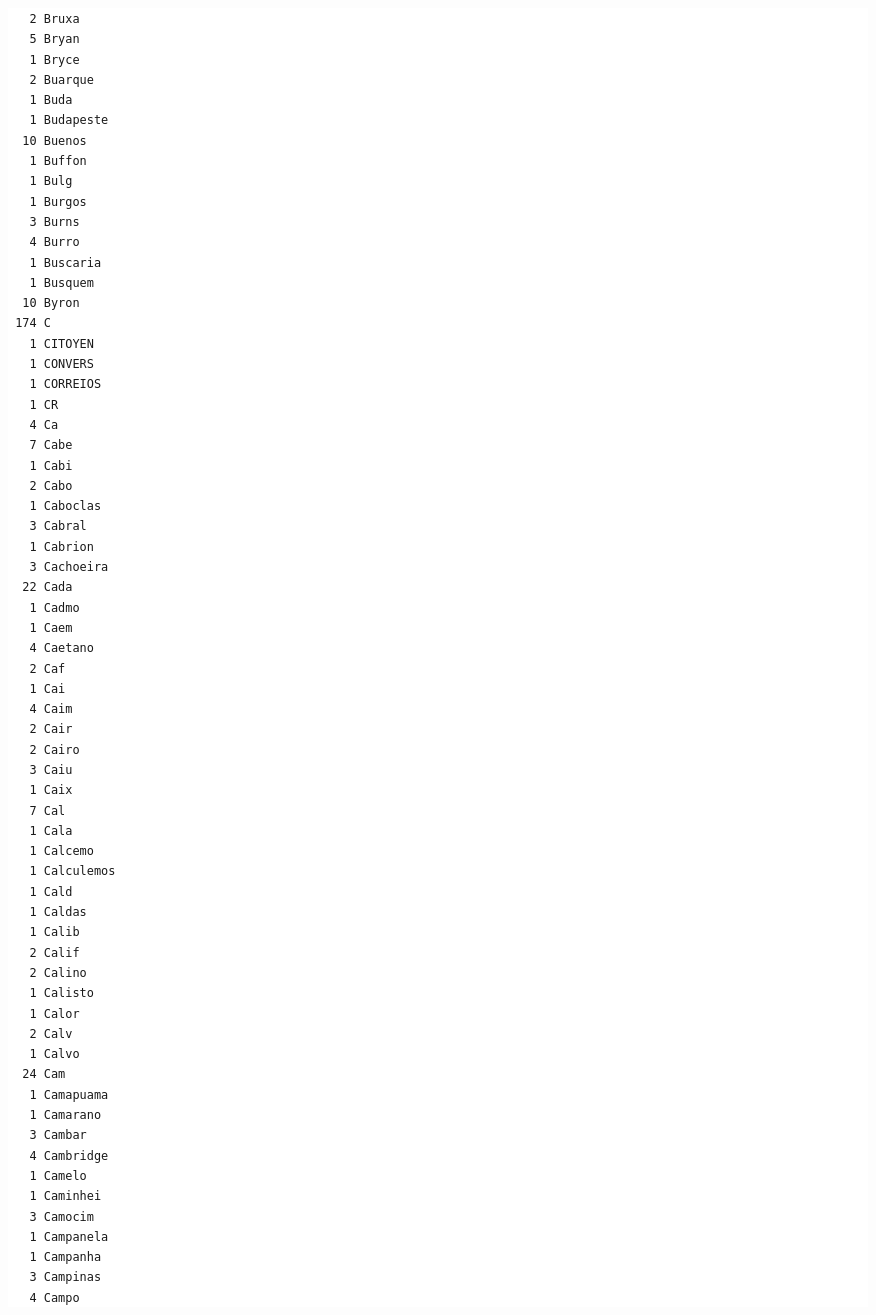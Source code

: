        2 Bruxa
       5 Bryan
       1 Bryce
       2 Buarque
       1 Buda
       1 Budapeste
      10 Buenos
       1 Buffon
       1 Bulg
       1 Burgos
       3 Burns
       4 Burro
       1 Buscaria
       1 Busquem
      10 Byron
     174 C
       1 CITOYEN
       1 CONVERS
       1 CORREIOS
       1 CR
       4 Ca
       7 Cabe
       1 Cabi
       2 Cabo
       1 Caboclas
       3 Cabral
       1 Cabrion
       3 Cachoeira
      22 Cada
       1 Cadmo
       1 Caem
       4 Caetano
       2 Caf
       1 Cai
       4 Caim
       2 Cair
       2 Cairo
       3 Caiu
       1 Caix
       7 Cal
       1 Cala
       1 Calcemo
       1 Calculemos
       1 Cald
       1 Caldas
       1 Calib
       2 Calif
       2 Calino
       1 Calisto
       1 Calor
       2 Calv
       1 Calvo
      24 Cam
       1 Camapuama
       1 Camarano
       3 Cambar
       4 Cambridge
       1 Camelo
       1 Caminhei
       3 Camocim
       1 Campanela
       1 Campanha
       3 Campinas
       4 Campo